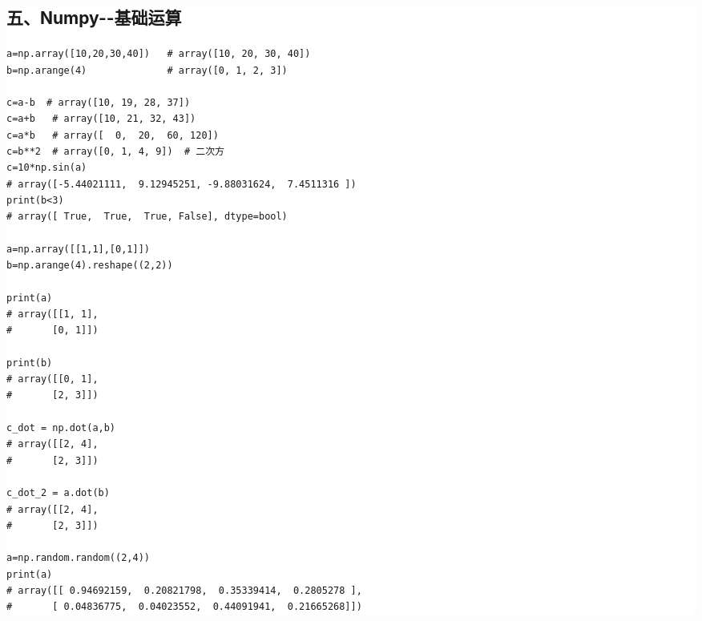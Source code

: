 ## 五、Numpy--基础运算

	a=np.array([10,20,30,40])   # array([10, 20, 30, 40])
	b=np.arange(4)              # array([0, 1, 2, 3])

	c=a-b  # array([10, 19, 28, 37])
	c=a+b   # array([10, 21, 32, 43])
	c=a*b   # array([  0,  20,  60, 120])
	c=b**2  # array([0, 1, 4, 9])  # 二次方
	c=10*np.sin(a)  
	# array([-5.44021111,  9.12945251, -9.88031624,  7.4511316 ])
	print(b<3)  
	# array([ True,  True,  True, False], dtype=bool)

	a=np.array([[1,1],[0,1]])
	b=np.arange(4).reshape((2,2))
	
	print(a)
	# array([[1, 1],
	#       [0, 1]])
	
	print(b)
	# array([[0, 1],
	#       [2, 3]])

	c_dot = np.dot(a,b)
	# array([[2, 4],
	#       [2, 3]])

	c_dot_2 = a.dot(b)
	# array([[2, 4],
	#       [2, 3]])

	a=np.random.random((2,4))
	print(a)
	# array([[ 0.94692159,  0.20821798,  0.35339414,  0.2805278 ],
	#       [ 0.04836775,  0.04023552,  0.44091941,  0.21665268]])
